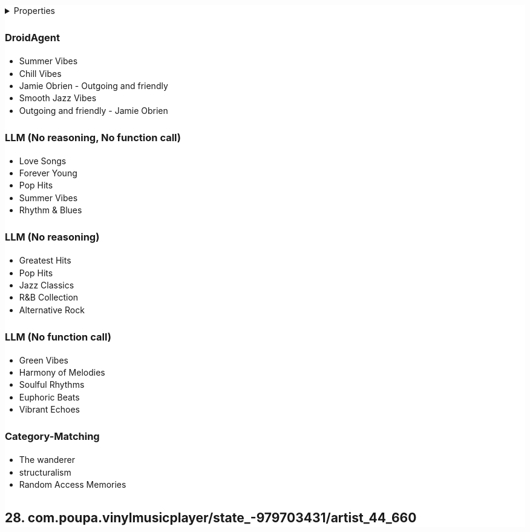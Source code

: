 <details><summary>Properties</summary></details>

### DroidAgent
* Summer Vibes
* Chill Vibes
* Jamie Obrien - Outgoing and friendly
* Smooth Jazz Vibes
* Outgoing and friendly - Jamie Obrien

### LLM (No reasoning, No function call)
* Love Songs
* Forever Young
* Pop Hits
* Summer Vibes
* Rhythm & Blues

### LLM (No reasoning)
* Greatest Hits
* Pop Hits
* Jazz Classics
* R&B Collection
* Alternative Rock

### LLM (No function call)
* Green Vibes
* Harmony of Melodies
* Soulful Rhythms
* Euphoric Beats
* Vibrant Echoes

### Category-Matching
* The wanderer
* structuralism
* Random Access Memories

## 28. com.poupa.vinylmusicplayer/state_-979703431/artist_44_660
